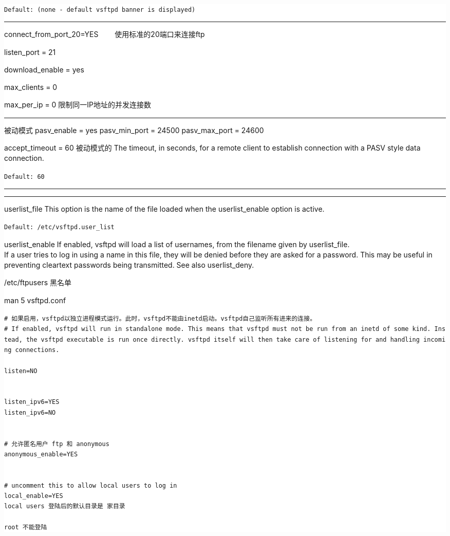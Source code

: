     Default: (none - default vsftpd banner is displayed)

---

connect_from_port_20=YES　　 使用标准的20端口来连接ftp


listen_port = 21

download_enable = yes

max_clients = 0

max_per_ip = 0      限制同一IP地址的并发连接数


---
被动模式
pasv_enable = yes
pasv_min_port = 24500
pasv_max_port = 24600

accept_timeout = 60     被动模式的
    The timeout, in seconds, for a remote client to establish connection with a PASV style data connection.

    Default: 60
---




---
userlist_file
    This option is the name of the file loaded when the userlist_enable option is active.

    Default: /etc/vsftpd.user_list

userlist_enable
    If  enabled,  vsftpd will load a list of usernames, from the filename given by userlist_file.  
    If a user tries to log in using a name in this file, they will be denied before they are asked for a password. 
    This may be useful in preventing cleartext passwords being transmitted. See also userlist_deny.





/etc/ftpusers       黑名单

man 5 vsftpd.conf

```
# 如果启用，vsftpd以独立进程模式运行。此时，vsftpd不能由inetd启动。vsftpd自己监听所有进来的连接。
# If enabled, vsftpd will run in standalone mode. This means that vsftpd must not be run from an inetd of some kind. Instead, the vsftpd executable is run once directly. vsftpd itself will then take care of listening for and handling incoming connections.

listen=NO


listen_ipv6=YES
listen_ipv6=NO


# 允许匿名用户 ftp 和 anonymous
anonymous_enable=YES


# uncomment this to allow local users to log in
local_enable=YES
local users 登陆后的默认目录是 家目录

root 不能登陆
```